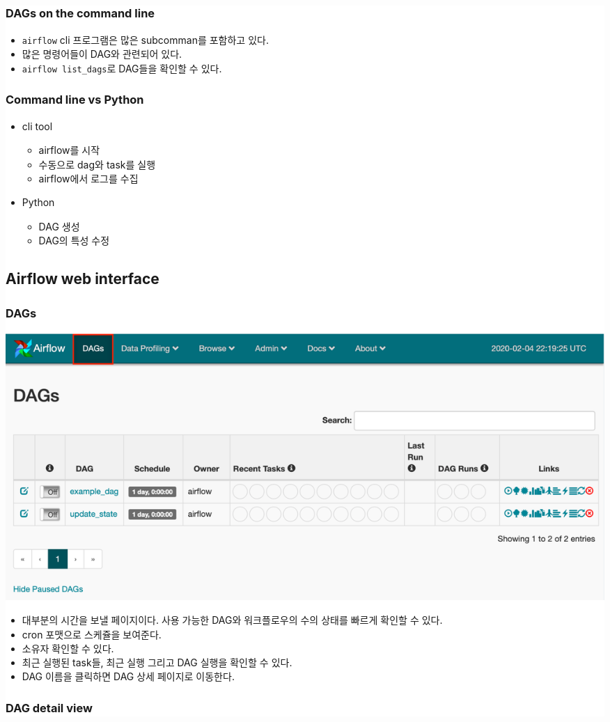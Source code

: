 ### DAGs on the command line
- `airflow` cli 프로그램은 많은 subcomman를 포함하고 있다.
- 많은 명령어들이 DAG와 관련되어 있다.
- `airflow list_dags`로 DAG들을 확인할 수 있다.

### Command line vs Python
- cli tool
	- airflow를 시작
	- 수동으로 dag와 task를 실행
	- airflow에서 로그를 수집

- Python
	- DAG 생성
	- DAG의 특성 수정

## Airflow web interface
### DAGs
![](images/Pasted%20image%2020221108100358.png)
- 대부분의 시간을 보낼 페이지이다. 사용 가능한 DAG와 워크플로우의 수의 상태를 빠르게 확인할 수 있다.
- cron 포맷으로 스케쥴을 보여준다.
- 소유자 확인할 수 있다.
- 최근 실행된 task들, 최근 실행 그리고 DAG 실행을 확인할 수 있다.
- DAG 이름을 클릭하면 DAG 상세 페이지로 이동한다.

### DAG detail view